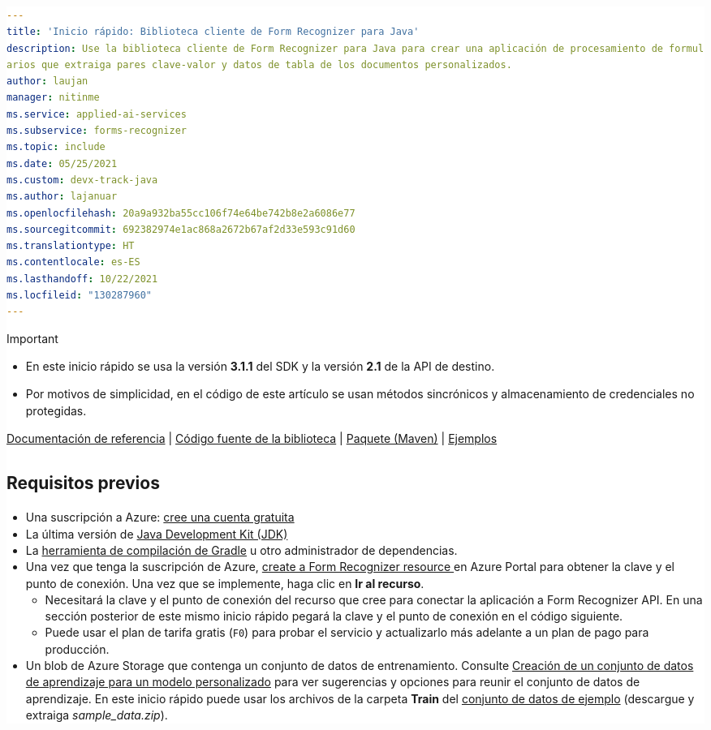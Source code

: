 ```yaml
---
title: 'Inicio rápido: Biblioteca cliente de Form Recognizer para Java'
description: Use la biblioteca cliente de Form Recognizer para Java para crear una aplicación de procesamiento de formularios que extraiga pares clave-valor y datos de tabla de los documentos personalizados.
author: laujan
manager: nitinme
ms.service: applied-ai-services
ms.subservice: forms-recognizer
ms.topic: include
ms.date: 05/25/2021
ms.custom: devx-track-java
ms.author: lajanuar
ms.openlocfilehash: 20a9a932ba55cc106f74e64be742b8e2a6086e77
ms.sourcegitcommit: 692382974e1ac868a2672b67af2d33e593c91d60
ms.translationtype: HT
ms.contentlocale: es-ES
ms.lasthandoff: 10/22/2021
ms.locfileid: "130287960"
---
```






> [!IMPORTANT]
>
> * En este inicio rápido se usa la versión **3.1.1** del SDK y la versión **2.1** de la API de destino.
>
> * Por motivos de simplicidad, en el código de este artículo se usan métodos sincrónicos y almacenamiento de credenciales no protegidas.

[Documentación de referencia](/java/api/overview/azure/ai-formrecognizer-readme) | [Código fuente de la biblioteca](https://github.com/Azure/azure-sdk-for-java/blob/master/sdk/formrecognizer/azure-ai-formrecognizer/src) | [Paquete (Maven)](https://mvnrepository.com/artifact/com.azure/azure-ai-formrecognizer) | [Ejemplos](https://github.com/Azure/azure-sdk-for-java/blob/master/sdk/formrecognizer/azure-ai-formrecognizer/src/samples/README.md)

## <a name="prerequisites"></a>Requisitos previos

* Una suscripción a Azure: [cree una cuenta gratuita](https://azure.microsoft.com/free/cognitive-services)
* La última versión de [Java Development Kit (JDK)](https://www.oracle.com/technetwork/java/javase/downloads/index.html)
* La [herramienta de compilación de Gradle](https://gradle.org/install/) u otro administrador de dependencias.
* Una vez que tenga la suscripción de Azure, <a href="https://ms.portal.azure.com/#create/Microsoft.CognitiveServicesFormRecognizer"  title="cree un recurso de Form Recognizer"  target="_blank">create a Form Recognizer resource </a> en Azure Portal para obtener la clave y el punto de conexión. Una vez que se implemente, haga clic en **Ir al recurso**.
  * Necesitará la clave y el punto de conexión del recurso que cree para conectar la aplicación a Form Recognizer API. En una sección posterior de este mismo inicio rápido pegará la clave y el punto de conexión en el código siguiente.
  * Puede usar el plan de tarifa gratis (`F0`) para probar el servicio y actualizarlo más adelante a un plan de pago para producción.
* Un blob de Azure Storage que contenga un conjunto de datos de entrenamiento. Consulte [Creación de un conjunto de datos de aprendizaje para un modelo personalizado](../../build-training-data-set.md) para ver sugerencias y opciones para reunir el conjunto de datos de aprendizaje. En este inicio rápido puede usar los archivos de la carpeta **Train** del [conjunto de datos de ejemplo](https://go.microsoft.com/fwlink/?linkid=2090451) (descargue y extraiga *sample_data.zip*).
